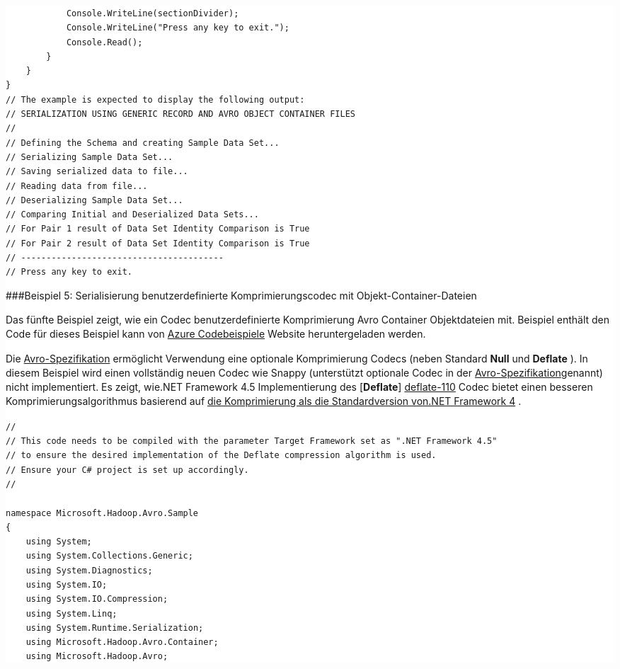                 Console.WriteLine(sectionDivider);
                Console.WriteLine("Press any key to exit.");
                Console.Read();
            }
        }
    }
    // The example is expected to display the following output:
    // SERIALIZATION USING GENERIC RECORD AND AVRO OBJECT CONTAINER FILES
    //
    // Defining the Schema and creating Sample Data Set...
    // Serializing Sample Data Set...
    // Saving serialized data to file...
    // Reading data from file...
    // Deserializing Sample Data Set...
    // Comparing Initial and Deserialized Data Sets...
    // For Pair 1 result of Data Set Identity Comparison is True
    // For Pair 2 result of Data Set Identity Comparison is True
    // ----------------------------------------
    // Press any key to exit.




###<a name="sample-5-serialization-using-object-container-files-with-a-custom-compression-codec"></a>Beispiel 5: Serialisierung benutzerdefinierte Komprimierungscodec mit Objekt-Container-Dateien

Das fünfte Beispiel zeigt, wie ein Codec benutzerdefinierte Komprimierung Avro Container Objektdateien mit. Beispiel enthält den Code für dieses Beispiel kann von [Azure Codebeispiele](http://code.msdn.microsoft.com/windowsazure/Serialize-data-with-the-67159111) Website heruntergeladen werden.

Die [Avro-Spezifikation](http://avro.apache.org/docs/current/spec.html#Required+Codecs) ermöglicht Verwendung eine optionale Komprimierung Codecs (neben Standard **Null** und **Deflate** ). In diesem Beispiel wird einen vollständig neuen Codec wie Snappy (unterstützt optionale Codec in der [Avro-Spezifikation](http://avro.apache.org/docs/current/spec.html#snappy)genannt) nicht implementiert. Es zeigt, wie.NET Framework 4.5 Implementierung des [**Deflate**] [ deflate-110] Codec bietet einen besseren Komprimierungsalgorithmus basierend auf [die Komprimierung als die Standardversion von.NET Framework 4](http://zlib.net/) .


    //
    // This code needs to be compiled with the parameter Target Framework set as ".NET Framework 4.5"
    // to ensure the desired implementation of the Deflate compression algorithm is used.
    // Ensure your C# project is set up accordingly.
    //

    namespace Microsoft.Hadoop.Avro.Sample
    {
        using System;
        using System.Collections.Generic;
        using System.Diagnostics;
        using System.IO;
        using System.IO.Compression;
        using System.Linq;
        using System.Runtime.Serialization;
        using Microsoft.Hadoop.Avro.Container;
        using Microsoft.Hadoop.Avro;


[deflate-100]: http://msdn.microsoft.com/library/system.io.compression.deflatestream(v=vs.100).aspx
[deflate-110]: http://msdn.microsoft.com/library/system.io.compression.deflatestream(v=vs.110).aspx